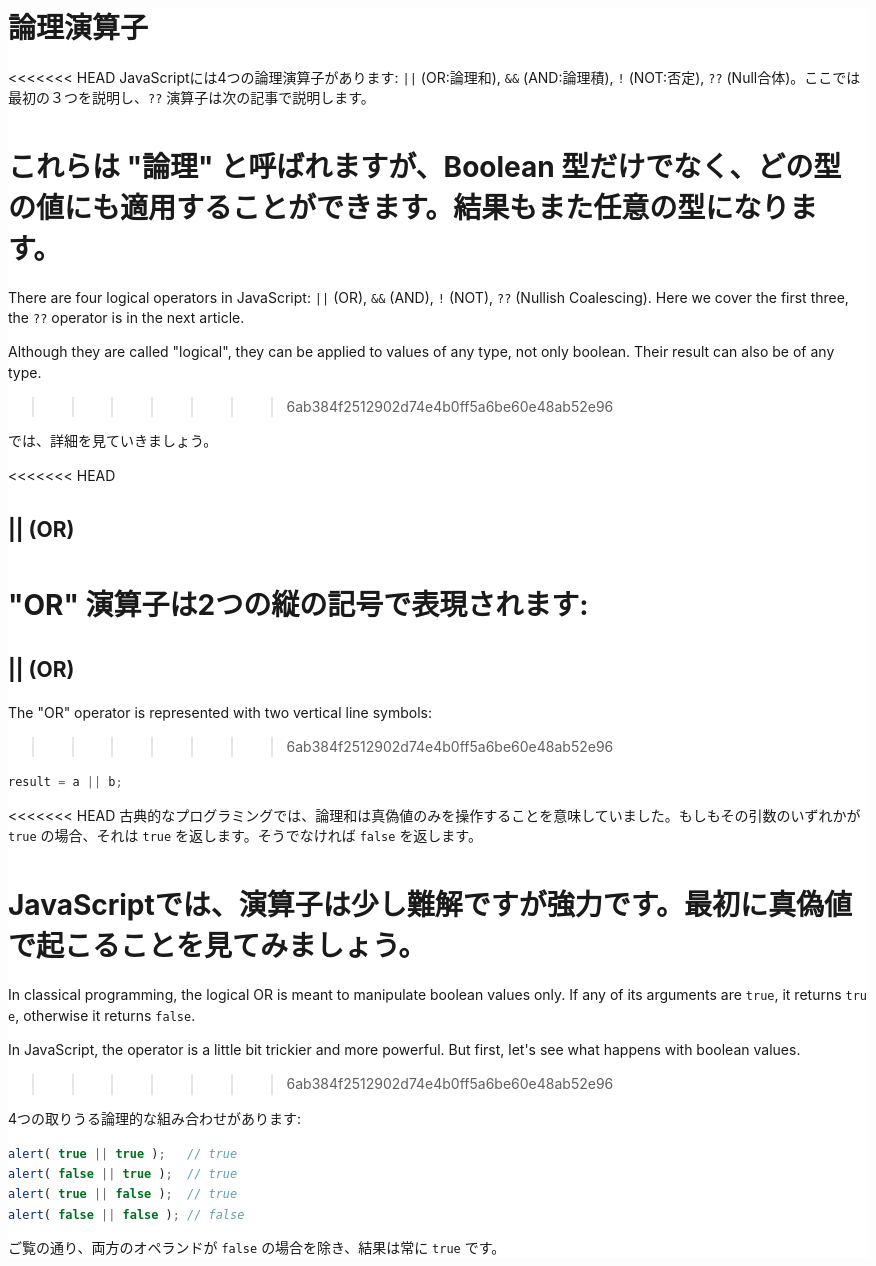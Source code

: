 # 論理演算子

<<<<<<< HEAD
JavaScriptには4つの論理演算子があります:  `||` (OR:論理和), `&&` (AND:論理積), `!` (NOT:否定), `??` (Null合体)。ここでは最初の３つを説明し、`??` 演算子は次の記事で説明します。

これらは "論理" と呼ばれますが、Boolean 型だけでなく、どの型の値にも適用することができます。結果もまた任意の型になります。
=======
There are four logical operators in JavaScript: `||` (OR), `&&` (AND), `!` (NOT), `??` (Nullish Coalescing). Here we cover the first three, the `??` operator is in the next article.

Although they are called "logical", they can be applied to values of any type, not only boolean. Their result can also be of any type.
>>>>>>> 6ab384f2512902d74e4b0ff5a6be60e48ab52e96

では、詳細を見ていきましょう。

<<<<<<< HEAD
## || (OR) 

"OR" 演算子は2つの縦の記号で表現されます:
=======
## || (OR)

The "OR" operator is represented with two vertical line symbols:
>>>>>>> 6ab384f2512902d74e4b0ff5a6be60e48ab52e96

```js
result = a || b;
```

<<<<<<< HEAD
古典的なプログラミングでは、論理和は真偽値のみを操作することを意味していました。もしもその引数のいずれかが `true` の場合、それは `true` を返します。そうでなければ `false` を返します。

JavaScriptでは、演算子は少し難解ですが強力です。最初に真偽値で起こることを見てみましょう。
=======
In classical programming, the logical OR is meant to manipulate boolean values only. If any of its arguments are `true`, it returns `true`, otherwise it returns `false`.

In JavaScript, the operator is a little bit trickier and more powerful. But first, let's see what happens with boolean values.
>>>>>>> 6ab384f2512902d74e4b0ff5a6be60e48ab52e96

4つの取りうる論理的な組み合わせがあります:

```js run
alert( true || true );   // true
alert( false || true );  // true
alert( true || false );  // true
alert( false || false ); // false
```

ご覧の通り、両方のオペランドが `false` の場合を除き、結果は常に `true` です。
